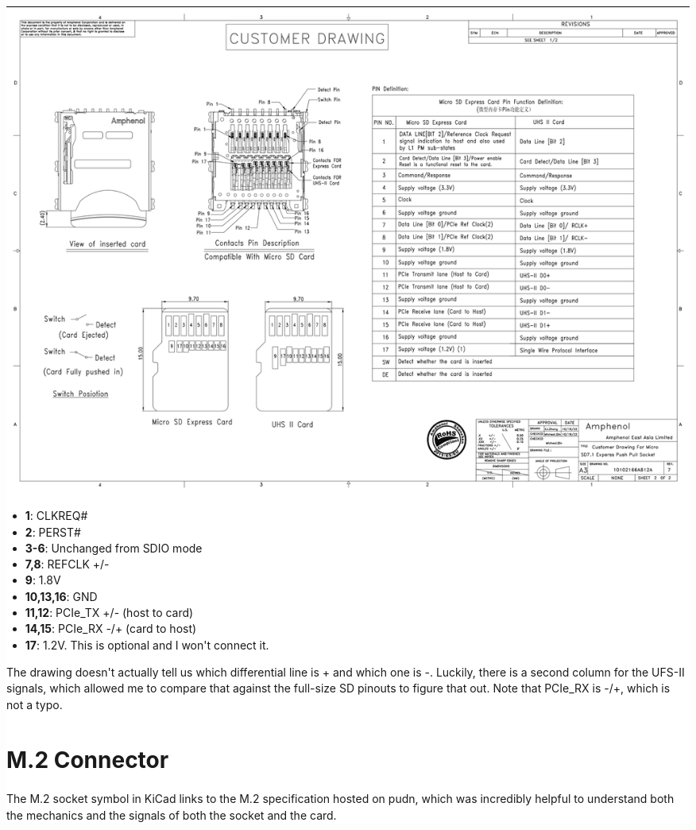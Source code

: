 ![microSD Express pinout](microsd-express-pinout.png)

- **1**: CLKREQ#
- **2**: PERST#
- **3-6**: Unchanged from SDIO mode
- **7,8**: REFCLK +/-
- **9**: 1.8V
- **10,13,16**: GND
- **11,12**: PCIe_TX +/- (host to card)
- **14,15**: PCIe_RX -/+ (card to host)
- **17**: 1.2V. This is optional and I won't connect it.

The drawing doesn't actually tell us which differential line is + and which one
is -. Luckily, there is a second column for the UFS-II signals, which allowed me
to compare that against the full-size SD pinouts to figure that out. Note that
PCIe_RX is -/+, which is not a typo.

# M.2 Connector

The M.2 socket symbol in KiCad links to the M.2 specification hosted on pudn,
which was incredibly helpful to understand both the mechanics and the signals
of both the socket and the card.
